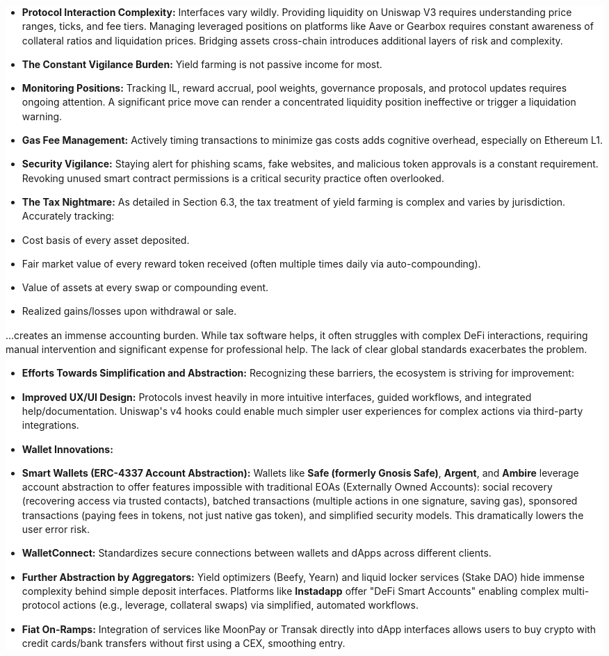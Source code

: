 *   **Protocol Interaction Complexity:** Interfaces vary wildly. Providing liquidity on Uniswap V3 requires understanding price ranges, ticks, and fee tiers. Managing leveraged positions on platforms like Aave or Gearbox requires constant awareness of collateral ratios and liquidation prices. Bridging assets cross-chain introduces additional layers of risk and complexity.

*   **The Constant Vigilance Burden:** Yield farming is not passive income for most.

*   **Monitoring Positions:** Tracking IL, reward accrual, pool weights, governance proposals, and protocol updates requires ongoing attention. A significant price move can render a concentrated liquidity position ineffective or trigger a liquidation warning.

*   **Gas Fee Management:** Actively timing transactions to minimize gas costs adds cognitive overhead, especially on Ethereum L1.

*   **Security Vigilance:** Staying alert for phishing scams, fake websites, and malicious token approvals is a constant requirement. Revoking unused smart contract permissions is a critical security practice often overlooked.

*   **The Tax Nightmare:** As detailed in Section 6.3, the tax treatment of yield farming is complex and varies by jurisdiction. Accurately tracking:

*   Cost basis of every asset deposited.

*   Fair market value of every reward token received (often multiple times daily via auto-compounding).

*   Value of assets at every swap or compounding event.

*   Realized gains/losses upon withdrawal or sale.

...creates an immense accounting burden. While tax software helps, it often struggles with complex DeFi interactions, requiring manual intervention and significant expense for professional help. The lack of clear global standards exacerbates the problem.

*   **Efforts Towards Simplification and Abstraction:** Recognizing these barriers, the ecosystem is striving for improvement:

*   **Improved UX/UI Design:** Protocols invest heavily in more intuitive interfaces, guided workflows, and integrated help/documentation. Uniswap's v4 hooks could enable much simpler user experiences for complex actions via third-party integrations.

*   **Wallet Innovations:**

*   **Smart Wallets (ERC-4337 Account Abstraction):** Wallets like **Safe (formerly Gnosis Safe)**, **Argent**, and **Ambire** leverage account abstraction to offer features impossible with traditional EOAs (Externally Owned Accounts): social recovery (recovering access via trusted contacts), batched transactions (multiple actions in one signature, saving gas), sponsored transactions (paying fees in tokens, not just native gas token), and simplified security models. This dramatically lowers the user error risk.

*   **WalletConnect:** Standardizes secure connections between wallets and dApps across different clients.

*   **Further Abstraction by Aggregators:** Yield optimizers (Beefy, Yearn) and liquid locker services (Stake DAO) hide immense complexity behind simple deposit interfaces. Platforms like **Instadapp** offer "DeFi Smart Accounts" enabling complex multi-protocol actions (e.g., leverage, collateral swaps) via simplified, automated workflows.

*   **Fiat On-Ramps:** Integration of services like MoonPay or Transak directly into dApp interfaces allows users to buy crypto with credit cards/bank transfers without first using a CEX, smoothing entry.
